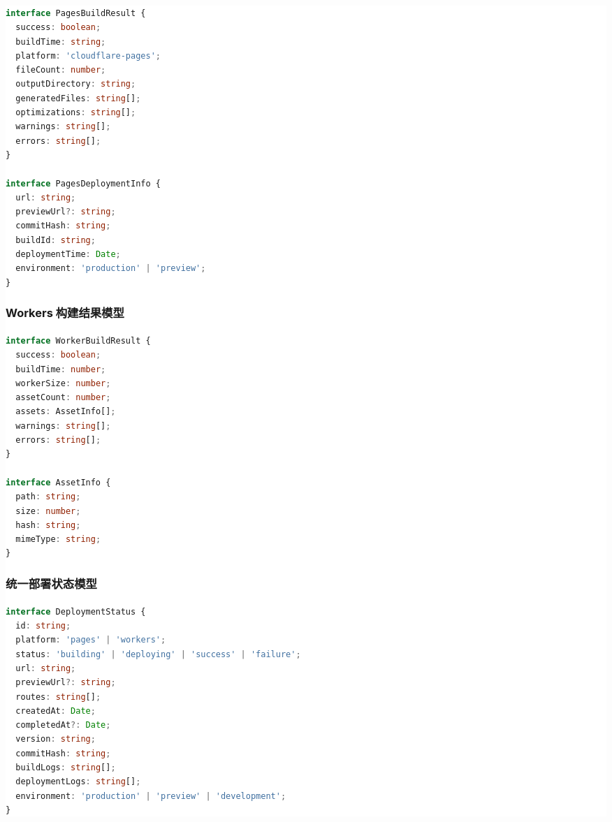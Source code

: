 ```typescript
interface PagesBuildResult {
  success: boolean;
  buildTime: string;
  platform: 'cloudflare-pages';
  fileCount: number;
  outputDirectory: string;
  generatedFiles: string[];
  optimizations: string[];
  warnings: string[];
  errors: string[];
}

interface PagesDeploymentInfo {
  url: string;
  previewUrl?: string;
  commitHash: string;
  buildId: string;
  deploymentTime: Date;
  environment: 'production' | 'preview';
}
```

### Workers 构建结果模型

```typescript
interface WorkerBuildResult {
  success: boolean;
  buildTime: number;
  workerSize: number;
  assetCount: number;
  assets: AssetInfo[];
  warnings: string[];
  errors: string[];
}

interface AssetInfo {
  path: string;
  size: number;
  hash: string;
  mimeType: string;
}
```

### 统一部署状态模型

```typescript
interface DeploymentStatus {
  id: string;
  platform: 'pages' | 'workers';
  status: 'building' | 'deploying' | 'success' | 'failure';
  url: string;
  previewUrl?: string;
  routes: string[];
  createdAt: Date;
  completedAt?: Date;
  version: string;
  commitHash: string;
  buildLogs: string[];
  deploymentLogs: string[];
  environment: 'production' | 'preview' | 'development';
}
```
